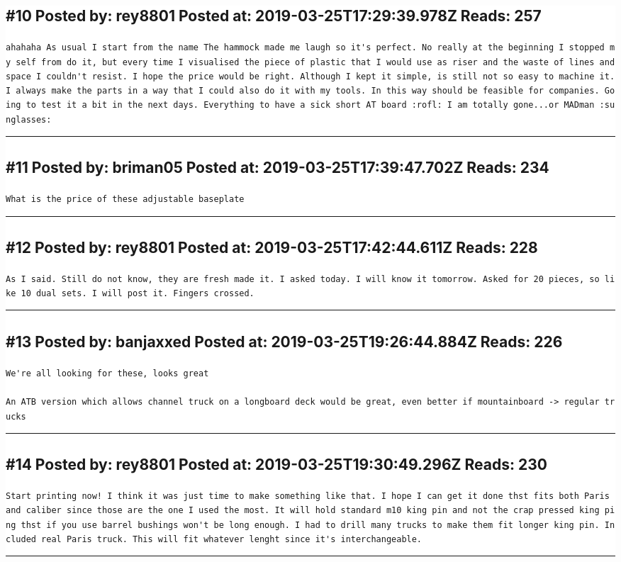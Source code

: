 ## \#10 Posted by: rey8801 Posted at: 2019-03-25T17:29:39.978Z Reads: 257

```
ahahaha As usual I start from the name The hammock made me laugh so it's perfect. No really at the beginning I stopped my self from do it, but every time I visualised the piece of plastic that I would use as riser and the waste of lines and space I couldn't resist. I hope the price would be right. Although I kept it simple, is still not so easy to machine it. I always make the parts in a way that I could also do it with my tools. In this way should be feasible for companies. Going to test it a bit in the next days. Everything to have a sick short AT board :rofl: I am totally gone...or MADman :sunglasses:
```

---
## \#11 Posted by: briman05 Posted at: 2019-03-25T17:39:47.702Z Reads: 234

```
What is the price of these adjustable baseplate
```

---
## \#12 Posted by: rey8801 Posted at: 2019-03-25T17:42:44.611Z Reads: 228

```
As I said. Still do not know, they are fresh made it. I asked today. I will know it tomorrow. Asked for 20 pieces, so like 10 dual sets. I will post it. Fingers crossed.
```

---
## \#13 Posted by: banjaxxed Posted at: 2019-03-25T19:26:44.884Z Reads: 226

```
We're all looking for these, looks great

An ATB version which allows channel truck on a longboard deck would be great, even better if mountainboard -> regular trucks
```

---
## \#14 Posted by: rey8801 Posted at: 2019-03-25T19:30:49.296Z Reads: 230

```
Start printing now! I think it was just time to make something like that. I hope I can get it done thst fits both Paris and caliber since those are the one I used the most. It will hold standard m10 king pin and not the crap pressed king ping thst if you use barrel bushings won't be long enough. I had to drill many trucks to make them fit longer king pin. Included real Paris truck. This will fit whatever lenght since it's interchangeable.
```

---